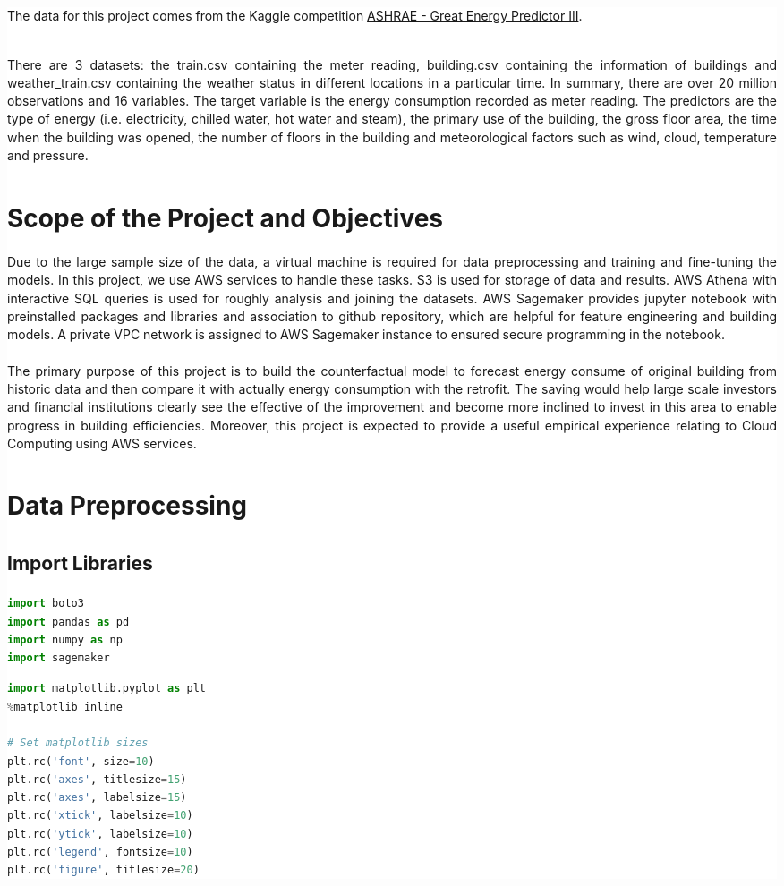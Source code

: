 The data for this project comes from the Kaggle competition [ASHRAE - Great Energy Predictor III](https://www.kaggle.com/c/ashrae-energy-prediction/data). 

<div style="text-align: justify">
    <br/>
There are 3 datasets: the train.csv containing the meter reading, building.csv containing the information of buildings and weather_train.csv containing the weather status in different locations in a particular time. In summary, there are over 20 million observations and 16 variables. The target variable is the energy consumption recorded as meter reading. The predictors are the type of energy (i.e. electricity, chilled water, hot water and steam), the primary use of the building, the gross floor area, the time when the building was opened, the number of floors in the building and meteorological factors such as wind, cloud, temperature and pressure.</div>


# Scope of the Project and Objectives

<div style="text-align: justify"> Due to the large sample size of the data, a virtual machine is required for data preprocessing and training and fine-tuning the models. In this project, we use AWS services to handle these tasks. S3 is used for storage of data and results. AWS Athena with interactive SQL queries is used for roughly analysis and joining the datasets. AWS Sagemaker provides jupyter notebook with preinstalled packages and libraries and association to github repository, which are helpful for feature engineering and building models. A private VPC network is assigned to AWS Sagemaker instance to ensured secure programming in the notebook.</div>

<div style="text-align: justify"><br/> The primary purpose of this project is to build the counterfactual model to forecast energy consume of original building from historic data and then compare it with actually energy consumption with the retrofit. The saving would help large scale investors and financial institutions clearly see the effective of the improvement and become more inclined to invest in this area to enable progress in building efficiencies. Moreover, this project is expected to provide a useful empirical experience relating to Cloud Computing using AWS services.</div>

# Data Preprocessing

## Import Libraries


```python
import boto3
import pandas as pd
import numpy as np
import sagemaker
```


```python
import matplotlib.pyplot as plt
%matplotlib inline 

# Set matplotlib sizes
plt.rc('font', size=10)
plt.rc('axes', titlesize=15)
plt.rc('axes', labelsize=15)
plt.rc('xtick', labelsize=10)
plt.rc('ytick', labelsize=10)
plt.rc('legend', fontsize=10)
plt.rc('figure', titlesize=20)
```

